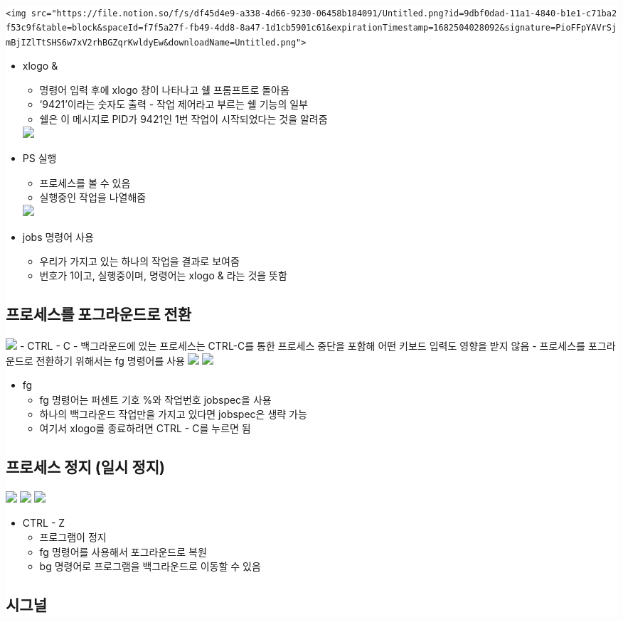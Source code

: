     <img src="https://file.notion.so/f/s/df45d4e9-a338-4d66-9230-06458b184091/Untitled.png?id=9dbf0dad-11a1-4840-b1e1-c71ba2f53c9f&table=block&spaceId=f7f5a27f-fb49-4dd8-8a47-1d1cb5901c61&expirationTimestamp=1682504028092&signature=PioFFpYAVrSjmBjIZlTtSHS6w7xV2rhBGZqrKwldyEw&downloadName=Untitled.png">
    
- xlogo &
    - 명령어 입력 후에 xlogo 창이 나타나고 쉘 프롬프트로 돌아옴
    - ‘9421’이라는 숫자도 출력 - 작업 제어라고 부르는 쉘 기능의 일부
    - 쉘은 이 메시지로 PID가 9421인 1번 작업이 시작되었다는 것을 알려줌
    
    <img src="https://file.notion.so/f/s/1210e800-2340-4d4d-9376-86ed03793006/Untitled.png?id=dafe59ca-0cb1-4adf-8d51-3caf13971f6d&table=block&spaceId=f7f5a27f-fb49-4dd8-8a47-1d1cb5901c61&expirationTimestamp=1682504042090&signature=hhoELyQRZztoy0nu-OhHBS3GbD67h_tLhl14WMfCf4U&downloadName=Untitled.png">
    
- PS 실행
    - 프로세스를 볼 수 있음
    - 실행중인 작업을 나열해줌
    
    <img src="https://file.notion.so/f/s/144a60a6-839a-4cb6-8ad2-08c5b7dd839c/Untitled.png?id=94c7ecba-ef54-4eb4-88ae-7faaa2f273a8&table=block&spaceId=f7f5a27f-fb49-4dd8-8a47-1d1cb5901c61&expirationTimestamp=1682504054720&signature=wwPElwdm2dE2XxSqb8Abr8Mg7AEplJX5cgYjkMn_HTE&downloadName=Untitled.png">
    
- jobs 명령어 사용
    - 우리가 가지고 있는 하나의 작업을 결과로 보여줌
    - 번호가 1이고, 실행중이며, 명령어는 xlogo & 라는 것을 뜻함

## 프로세스를 포그라운드로 전환

<img src="https://file.notion.so/f/s/fa31846c-94a4-42be-9912-61d6bf321814/Untitled.png?id=0a94d166-0df3-45ba-a818-27c477948615&table=block&spaceId=f7f5a27f-fb49-4dd8-8a47-1d1cb5901c61&expirationTimestamp=1682504068305&signature=6wUMx2dVOA-JOe_gNTPlQkuRy6NMsf2H9khdnblEYK8&downloadName=Untitled.png">
- CTRL - C
    - 백그라운드에 있는 프로세스는 CTRL-C를 통한 프로세스 중단을 포함해 어떤 키보드 입력도 영향을 받지 않음
    - 프로세스를 포그라운드로 전환하기 위해서는 fg 명령어를 사용
        
<img src="https://file.notion.so/f/s/ccbcafd5-d4d4-4dac-b6d3-49d5c0a7d3e1/Untitled.png?id=2c64f780-6c3a-4cfe-8629-2e917a02857a&table=block&spaceId=f7f5a27f-fb49-4dd8-8a47-1d1cb5901c61&expirationTimestamp=1682504080646&signature=OeiRU33oLkF8slG1xmyBuIJs-IzU4jZdQXf-DI_0AzE&downloadName=Untitled.png">
        
<img src="https://file.notion.so/f/s/5e2b54a2-aa3a-4b91-bdc0-584461481f9c/Untitled.png?id=a6e4ab37-a168-4c89-a0e8-91d9aa1f024f&table=block&spaceId=f7f5a27f-fb49-4dd8-8a47-1d1cb5901c61&expirationTimestamp=1682504130472&signature=lxKLDccSlOTLQalw-2qbkExIehCVt-9HDzRN7GEmNeI&downloadName=Untitled.png">
        
- fg
    - fg 명령어는 퍼센트 기호 %와 작업번호 jobspec을 사용
    - 하나의 백그라운드 작업만을 가지고 있다면 jobspec은 생략 가능
    - 여기서 xlogo를 종료하려면 CTRL - C를 누르면 됨

## 프로세스 정지 (일시 정지)

<img src="https://file.notion.so/f/s/d944da74-5a95-4c81-8306-80858b0de5f9/Untitled.png?id=ce83b720-0234-4848-ac07-18445f1b8f0d&table=block&spaceId=f7f5a27f-fb49-4dd8-8a47-1d1cb5901c61&expirationTimestamp=1682504142140&signature=Uq_1Af9UdSwXYQ4-lZIgT6jCXRtKVdmzfPuVwWA12os&downloadName=Untitled.png">

<img src="https://file.notion.so/f/s/82cec52d-ae4d-4885-a856-3e4166434d70/Untitled.png?id=7b90f243-c2a5-44a7-9771-8f6f3d139734&table=block&spaceId=f7f5a27f-fb49-4dd8-8a47-1d1cb5901c61&expirationTimestamp=1682504154493&signature=q2WV8z9T-od7hSWy5fWC1bp7uujOEKsF_oI74O7e9ho&downloadName=Untitled.png">

<img src="https://file.notion.so/f/s/d54a73d8-e8b8-4a08-8f6e-c6ab79a8e865/Untitled.png?id=14979046-6437-4517-8656-70505e8ba392&table=block&spaceId=f7f5a27f-fb49-4dd8-8a47-1d1cb5901c61&expirationTimestamp=1682504166603&signature=ZiUzakfGBBk1Qgea4--zjghcZxAQWKBgPbFNdfvN15M&downloadName=Untitled.png">

- CTRL - Z
    - 프로그램이 정지
    - fg 명령어를 사용해서 포그라운드로 복원
    - bg 명령어로 프로그램을 백그라운드로 이동할 수 있음

## 시그널
